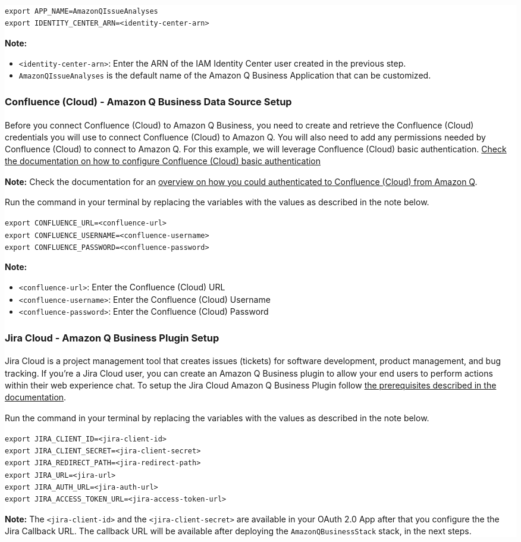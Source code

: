 ```
export APP_NAME=AmazonQIssueAnalyses
export IDENTITY_CENTER_ARN=<identity-center-arn>
```

__Note:__
- `<identity-center-arn>`: Enter the ARN of the IAM Identity Center user created in the previous step.
- `AmazonQIssueAnalyses` is the default name of the Amazon Q Business Application that can be customized. 


### Confluence (Cloud) - Amazon Q Business Data Source Setup

Before you connect Confluence (Cloud) to Amazon Q Business, you need to create and retrieve the Confluence (Cloud) credentials you will use to connect Confluence (Cloud) to Amazon Q. You will also need to add any permissions needed by Confluence (Cloud) to connect to Amazon Q. For this example, we will leverage Confluence (Cloud) basic authentication. [Check the documentation on how to configure Confluence (Cloud) basic authentication](https://docs.aws.amazon.com/amazonq/latest/qbusiness-ug/confluence-cloud-credentials-basic.html)

__Note:__ Check the documentation for an [overview on how you could authenticated to Confluence (Cloud) from Amazon Q](https://docs.aws.amazon.com/amazonq/latest/qbusiness-ug/confluence-cloud-credentials.html).

Run the command in your terminal by replacing the variables with the values as described in the note below.

```
export CONFLUENCE_URL=<confluence-url>
export CONFLUENCE_USERNAME=<confluence-username>
export CONFLUENCE_PASSWORD=<confluence-password>
```

__Note:__
- `<confluence-url>`: Enter the Confluence (Cloud) URL
- `<confluence-username>`: Enter the Confluence (Cloud) Username
- `<confluence-password>`: Enter the Confluence (Cloud) Password


### Jira Cloud - Amazon Q Business Plugin Setup

Jira Cloud is a project management tool that creates issues (tickets) for software development, product management, and bug tracking. If you’re a Jira Cloud user, you can create an Amazon Q Business plugin to allow your end users to perform actions within their web experience chat.
To setup the Jira Cloud Amazon Q Business Plugin follow [the prerequisites described in the documentation](https://docs.aws.amazon.com/amazonq/latest/qbusiness-ug/jira-actions.html#jira-plugin-prereqs).

Run the command in your terminal by replacing the variables with the values as described in the note below.

```
export JIRA_CLIENT_ID=<jira-client-id>
export JIRA_CLIENT_SECRET=<jira-client-secret>
export JIRA_REDIRECT_PATH=<jira-redirect-path>
export JIRA_URL=<jira-url>
export JIRA_AUTH_URL=<jira-auth-url>
export JIRA_ACCESS_TOKEN_URL=<jira-access-token-url>
```
__Note:__
The `<jira-client-id>` and the `<jira-client-secret>` are available in your OAuth 2.0 App after that you configure the the Jira Callback URL. The callback URL will be available after deploying the `AmazonQBusinessStack` stack, in the next steps.
